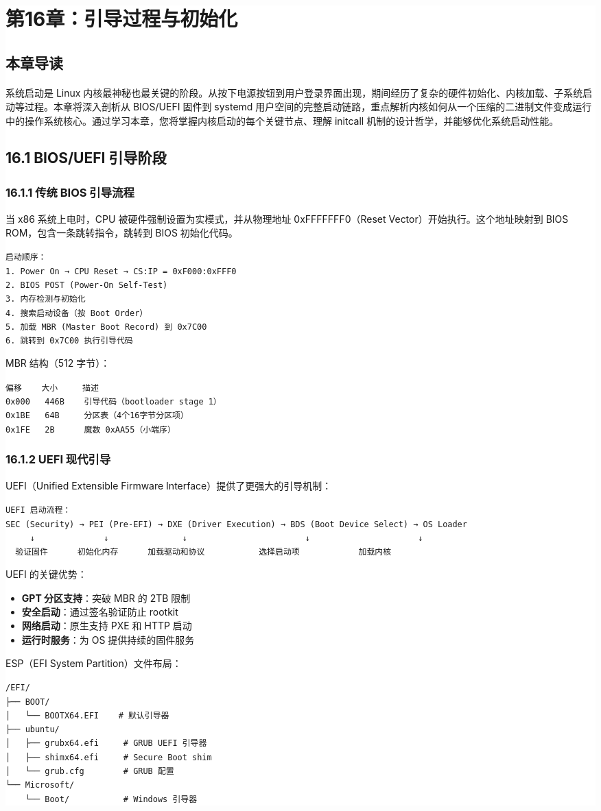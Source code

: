 # 第16章：引导过程与初始化

## 本章导读

系统启动是 Linux 内核最神秘也最关键的阶段。从按下电源按钮到用户登录界面出现，期间经历了复杂的硬件初始化、内核加载、子系统启动等过程。本章将深入剖析从 BIOS/UEFI 固件到 systemd 用户空间的完整启动链路，重点解析内核如何从一个压缩的二进制文件变成运行中的操作系统核心。通过学习本章，您将掌握内核启动的每个关键节点、理解 initcall 机制的设计哲学，并能够优化系统启动性能。

## 16.1 BIOS/UEFI 引导阶段

### 16.1.1 传统 BIOS 引导流程

当 x86 系统上电时，CPU 被硬件强制设置为实模式，并从物理地址 0xFFFFFFF0（Reset Vector）开始执行。这个地址映射到 BIOS ROM，包含一条跳转指令，跳转到 BIOS 初始化代码。

```
启动顺序：
1. Power On → CPU Reset → CS:IP = 0xF000:0xFFF0
2. BIOS POST (Power-On Self-Test)
3. 内存检测与初始化
4. 搜索启动设备（按 Boot Order）
5. 加载 MBR (Master Boot Record) 到 0x7C00
6. 跳转到 0x7C00 执行引导代码
```

MBR 结构（512 字节）：
```
偏移    大小     描述
0x000   446B    引导代码（bootloader stage 1）
0x1BE   64B     分区表（4个16字节分区项）
0x1FE   2B      魔数 0xAA55（小端序）
```

### 16.1.2 UEFI 现代引导

UEFI（Unified Extensible Firmware Interface）提供了更强大的引导机制：

```
UEFI 启动流程：
SEC (Security) → PEI (Pre-EFI) → DXE (Driver Execution) → BDS (Boot Device Select) → OS Loader
     ↓              ↓               ↓                        ↓                      ↓
  验证固件      初始化内存      加载驱动和协议           选择启动项            加载内核
```

UEFI 的关键优势：
- **GPT 分区支持**：突破 MBR 的 2TB 限制
- **安全启动**：通过签名验证防止 rootkit
- **网络启动**：原生支持 PXE 和 HTTP 启动
- **运行时服务**：为 OS 提供持续的固件服务

ESP（EFI System Partition）文件布局：
```
/EFI/
├── BOOT/
│   └── BOOTX64.EFI    # 默认引导器
├── ubuntu/
│   ├── grubx64.efi     # GRUB UEFI 引导器
│   ├── shimx64.efi     # Secure Boot shim
│   └── grub.cfg        # GRUB 配置
└── Microsoft/
    └── Boot/           # Windows 引导器
```
